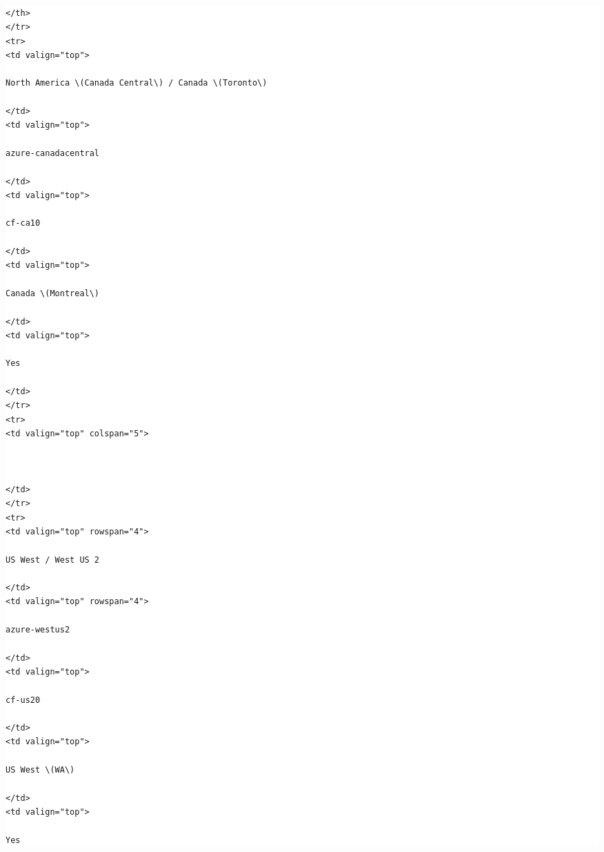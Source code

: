     </th>
    </tr>
    <tr>
    <td valign="top">
    
    North America \(Canada Central\) / Canada \(Toronto\)
    
    </td>
    <td valign="top">
    
    azure-canadacentral
    
    </td>
    <td valign="top">
    
    cf-ca10
    
    </td>
    <td valign="top">
    
    Canada \(Montreal\)
    
    </td>
    <td valign="top">
    
    Yes
    
    </td>
    </tr>
    <tr>
    <td valign="top" colspan="5">
    
     
    
    </td>
    </tr>
    <tr>
    <td valign="top" rowspan="4">
    
    US West / West US 2
    
    </td>
    <td valign="top" rowspan="4">
    
    azure-westus2
    
    </td>
    <td valign="top">
    
    cf-us20
    
    </td>
    <td valign="top">
    
    US West \(WA\)
    
    </td>
    <td valign="top">
    
    Yes
    